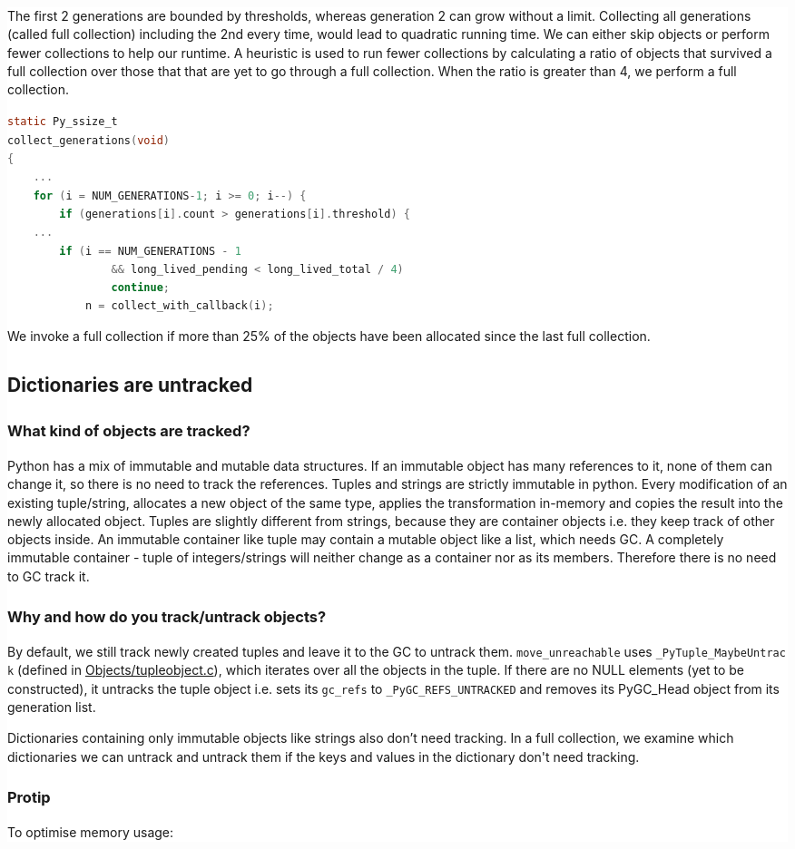 The first 2 generations are bounded by thresholds, whereas generation 2 can grow without a limit. Collecting all generations (called full collection) including the 2nd every time, would lead to quadratic running time. We can either skip objects or perform fewer collections to help our runtime. A heuristic is used to run fewer collections by calculating a ratio of objects that survived a full collection over those that that are yet to go through a full collection. When the ratio is greater than 4, we perform a full collection.

```c
static Py_ssize_t
collect_generations(void)
{
    ...
    for (i = NUM_GENERATIONS-1; i >= 0; i--) {
        if (generations[i].count > generations[i].threshold) {
    ...
        if (i == NUM_GENERATIONS - 1
                && long_lived_pending < long_lived_total / 4)
                continue;
            n = collect_with_callback(i);
```

We invoke a full collection if more than 25% of the objects have been allocated since the last full collection.

## Dictionaries are untracked

### What kind of objects are tracked?

Python has a mix of immutable and mutable data structures. If an immutable object has many references to it, none of them can change it, so there is no need to track the references. Tuples and strings are strictly immutable in python. Every modification of an existing tuple/string, allocates a new object of the same type, applies the transformation in-memory and copies the result into the newly allocated object. Tuples are slightly different from strings, because they are container objects i.e. they keep track of other objects inside. An immutable container like tuple may contain a mutable object like a list, which needs GC. A completely immutable container - tuple of integers/strings will neither change as a container nor as its members. Therefore there is no need to GC track it. 

### Why and how do you track/untrack objects?
 
 By default, we still track newly created tuples and leave it to the GC to untrack them. `move_unreachable` uses `_PyTuple_MaybeUntrack` (defined in [Objects/tupleobject.c](https://github.com/python/cpython/blob/3.6/Objects/tupleobject.c#L180-L203)), which iterates over all the objects in the tuple. If there are no NULL elements (yet to be constructed), it untracks the tuple object i.e. sets its `gc_refs` to `_PyGC_REFS_UNTRACKED` and removes its PyGC_Head object from its generation list.

Dictionaries containing only immutable objects like strings also don’t need tracking. In a full collection, we examine which dictionaries we can untrack and untrack them if the keys and values in the dictionary don't need tracking. 

### Protip

To optimise memory usage: 
